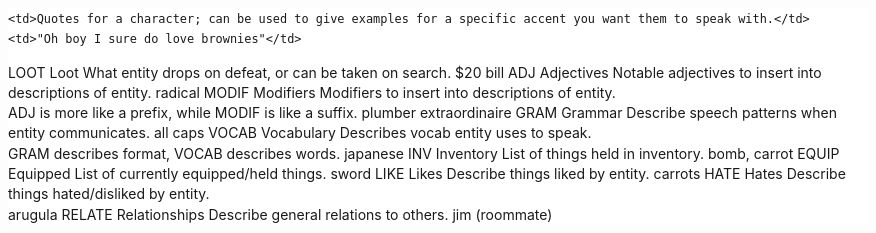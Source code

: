     <td>Quotes for a character; can be used to give examples for a specific accent you want them to speak with.</td>
    <td>"Oh boy I sure do love brownies"</td>
  </tr>
  <tr>
    <td>LOOT</td>
    <td>Loot</td>
    <td>What entity drops on defeat, or can be taken on search.</td>
    <td>$20 bill</td>
  </tr>
  <tr>
    <td>ADJ</td>
    <td>Adjectives</td>
    <td>Notable adjectives to insert into descriptions of entity.</td>
    <td>radical</td>
  </tr>
  <tr>
    <td>MODIF</td>
    <td>Modifiers</td>
    <td>Modifiers to insert into descriptions of entity.<br>ADJ is more like a prefix, while MODIF is like a suffix.</td>
    <td>plumber extraordinaire</td>
  </tr>
  <tr>
    <td>GRAM</td>
    <td>Grammar</td>
    <td>Describe speech patterns when entity communicates.</td>
    <td>all caps</td>
  </tr>
  <tr>
    <td>VOCAB</td>
    <td>Vocabulary</td>
    <td>Describes vocab entity uses to speak.<br>GRAM describes format, VOCAB describes words.</td>
    <td>japanese</td>
  </tr>
  <tr>
    <td>INV</td>
    <td>Inventory</td>
    <td>List of things held in inventory.</td>
    <td>bomb, carrot</td>
  </tr>
  <tr>
    <td>EQUIP</td>
    <td>Equipped</td>
    <td>List of currently equipped/held things.</td>
    <td>sword</td>
  </tr>
  <tr>
    <td>LIKE</td>
    <td>Likes</td>
    <td>Describe things liked by entity.</td>
    <td>carrots</td>
  </tr>
  <tr>
    <td>HATE</td>
    <td>Hates</td>
    <td>Describe things hated/disliked by entity.<br></td>
    <td>arugula</td>
  </tr>
  <tr>
    <td>RELATE</td>
    <td>Relationships</td>
    <td>Describe general relations to others.</td>
    <td>jim (roommate)</td>
